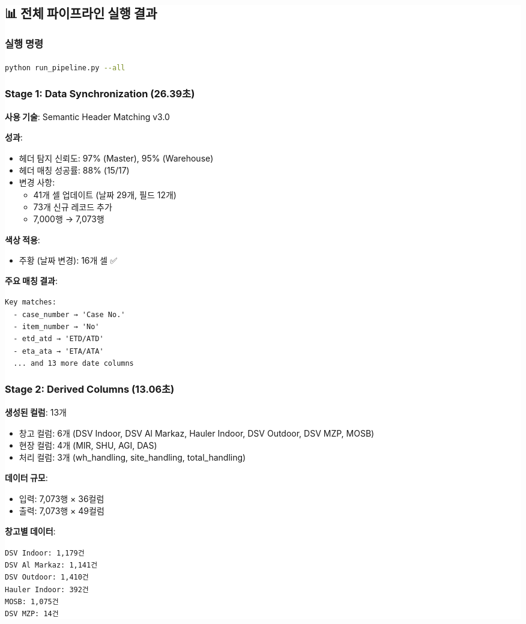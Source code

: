 
## 📊 전체 파이프라인 실행 결과

### 실행 명령
```bash
python run_pipeline.py --all
```

### Stage 1: Data Synchronization (26.39초)

**사용 기술**: Semantic Header Matching v3.0

**성과**:
- 헤더 탐지 신뢰도: 97% (Master), 95% (Warehouse)
- 헤더 매칭 성공률: 88% (15/17)
- 변경 사항:
  - 41개 셀 업데이트 (날짜 29개, 필드 12개)
  - 73개 신규 레코드 추가
  - 7,000행 → 7,073행

**색상 적용**:
- 주황 (날짜 변경): 16개 셀 ✅

**주요 매칭 결과**:
```
Key matches:
  - case_number → 'Case No.'
  - item_number → 'No'
  - etd_atd → 'ETD/ATD'
  - eta_ata → 'ETA/ATA'
  ... and 13 more date columns
```

### Stage 2: Derived Columns (13.06초)

**생성된 컬럼**: 13개
- 창고 컬럼: 6개 (DSV Indoor, DSV Al Markaz, Hauler Indoor, DSV Outdoor, DSV MZP, MOSB)
- 현장 컬럼: 4개 (MIR, SHU, AGI, DAS)
- 처리 컬럼: 3개 (wh_handling, site_handling, total_handling)

**데이터 규모**:
- 입력: 7,073행 × 36컬럼
- 출력: 7,073행 × 49컬럼

**창고별 데이터**:
```
DSV Indoor: 1,179건
DSV Al Markaz: 1,141건
DSV Outdoor: 1,410건
Hauler Indoor: 392건
MOSB: 1,075건
DSV MZP: 14건
```
